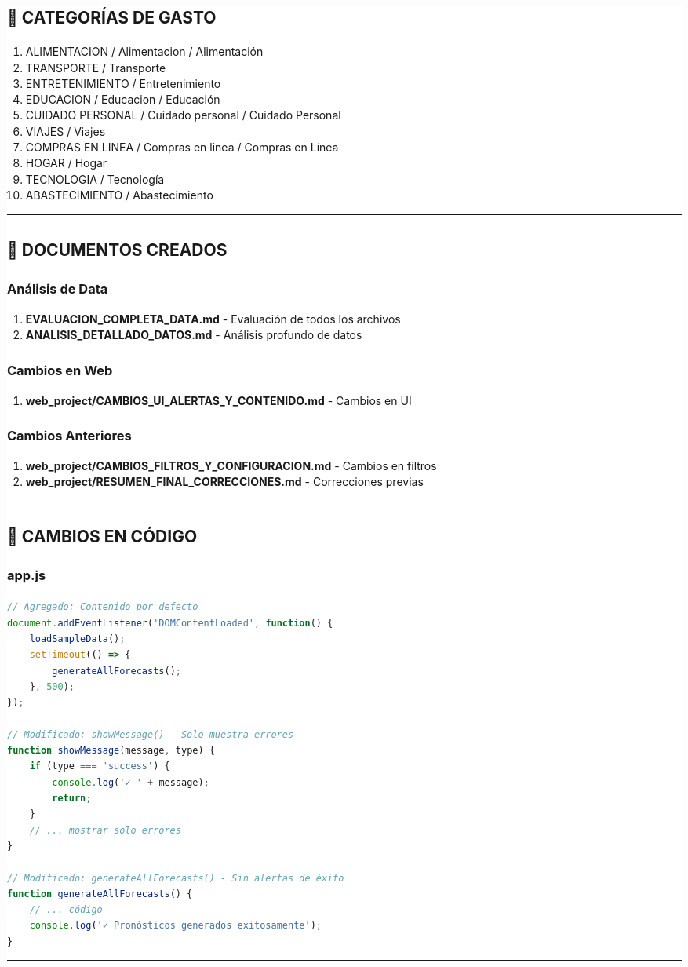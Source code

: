 
## 🎯 CATEGORÍAS DE GASTO

1. ALIMENTACION / Alimentacion / Alimentación
2. TRANSPORTE / Transporte
3. ENTRETENIMIENTO / Entretenimiento
4. EDUCACION / Educacion / Educación
5. CUIDADO PERSONAL / Cuidado personal / Cuidado Personal
6. VIAJES / Viajes
7. COMPRAS EN LINEA / Compras en linea / Compras en Línea
8. HOGAR / Hogar
9. TECNOLOGIA / Tecnología
10. ABASTECIMIENTO / Abastecimiento

---

## 📁 DOCUMENTOS CREADOS

### Análisis de Data
1. **EVALUACION_COMPLETA_DATA.md** - Evaluación de todos los archivos
2. **ANALISIS_DETALLADO_DATOS.md** - Análisis profundo de datos

### Cambios en Web
1. **web_project/CAMBIOS_UI_ALERTAS_Y_CONTENIDO.md** - Cambios en UI

### Cambios Anteriores
1. **web_project/CAMBIOS_FILTROS_Y_CONFIGURACION.md** - Cambios en filtros
2. **web_project/RESUMEN_FINAL_CORRECCIONES.md** - Correcciones previas

---

## 🔧 CAMBIOS EN CÓDIGO

### app.js
```javascript
// Agregado: Contenido por defecto
document.addEventListener('DOMContentLoaded', function() {
    loadSampleData();
    setTimeout(() => {
        generateAllForecasts();
    }, 500);
});

// Modificado: showMessage() - Solo muestra errores
function showMessage(message, type) {
    if (type === 'success') {
        console.log('✓ ' + message);
        return;
    }
    // ... mostrar solo errores
}

// Modificado: generateAllForecasts() - Sin alertas de éxito
function generateAllForecasts() {
    // ... código
    console.log('✓ Pronósticos generados exitosamente');
}
```

---